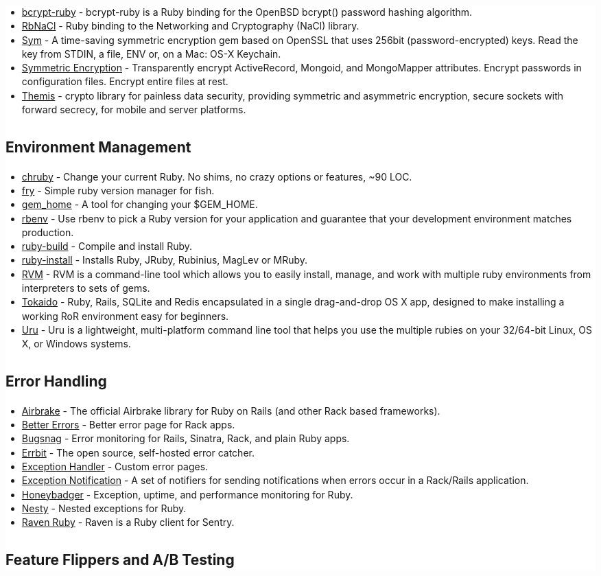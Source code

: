 * [bcrypt-ruby](https://github.com/codahale/bcrypt-ruby) - bcrypt-ruby is a Ruby binding for the OpenBSD bcrypt() password hashing algorithm.
* [RbNaCl](https://github.com/cryptosphere/rbnacl) - Ruby binding to the Networking and Cryptography (NaCl) library.
* [Sym](https://github.com/kigster/sym) - A time-saving symmetric encryption gem based on OpenSSL that uses 256bit (password-encrypted) keys. Read the key from STDIN, a file, ENV or, on a Mac: OS-X Keychain.
* [Symmetric Encryption](http://rocketjob.github.io/symmetric-encryption/) - Transparently encrypt ActiveRecord, Mongoid, and MongoMapper attributes. Encrypt passwords in configuration files. Encrypt entire files at rest.
* [Themis](https://github.com/cossacklabs/themis) - crypto library for painless data security, providing symmetric and asymmetric encryption, secure sockets with forward secrecy, for mobile and server platforms.

## Environment Management

* [chruby](https://github.com/postmodern/chruby) - Change your current Ruby. No shims, no crazy options or features, ~90 LOC.
* [fry](https://github.com/terlar/fry) - Simple ruby version manager for fish.
* [gem_home](https://github.com/postmodern/gem_home) - A tool for changing your $GEM_HOME.
* [rbenv](https://github.com/sstephenson/rbenv) - Use rbenv to pick a Ruby version for your application and guarantee that your development environment matches production.
* [ruby-build](https://github.com/sstephenson/ruby-build) - Compile and install Ruby.
* [ruby-install](https://github.com/postmodern/ruby-install) - Installs Ruby, JRuby, Rubinius, MagLev or MRuby.
* [RVM](https://rvm.io) - RVM is a command-line tool which allows you to easily install, manage, and work with multiple ruby environments from interpreters to sets of gems.
* [Tokaido](https://github.com/tokaido/tokaidoapp/releases) - Ruby, Rails, SQLite and Redis encapsulated in a single drag-and-drop OS X app, designed to make installing a working RoR environment easy for beginners.
* [Uru](https://bitbucket.org/jonforums/uru) - Uru is a lightweight, multi-platform command line tool that helps you use the multiple rubies on your 32/64-bit Linux, OS X, or Windows systems.

## Error Handling

* [Airbrake](https://github.com/airbrake/airbrake) - The official Airbrake library for Ruby on Rails (and other Rack based frameworks).
* [Better Errors](https://github.com/charliesome/better_errors) - Better error page for Rack apps.
* [Bugsnag](https://github.com/bugsnag/bugsnag-ruby) - Error monitoring for Rails, Sinatra, Rack, and plain Ruby apps.
* [Errbit](https://github.com/errbit/errbit) - The open source, self-hosted error catcher.
* [Exception Handler](https://github.com/richpeck/exception_handler) - Custom error pages.
* [Exception Notification](https://github.com/smartinez87/exception_notification) - A set of notifiers for sending notifications when errors occur in a Rack/Rails application.
* [Honeybadger](https://www.honeybadger.io/) - Exception, uptime, and performance monitoring for Ruby.
* [Nesty](https://github.com/skorks/nesty) - Nested exceptions for Ruby.
* [Raven Ruby](https://github.com/getsentry/raven-ruby) - Raven is a Ruby client for Sentry.

## Feature Flippers and A/B Testing
